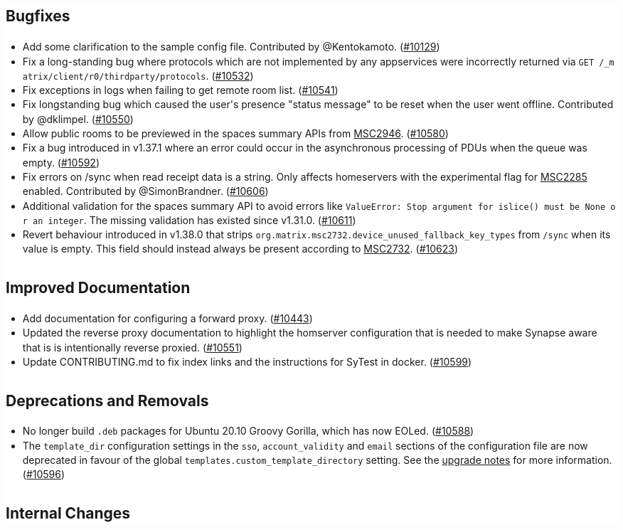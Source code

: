 
Bugfixes
--------

- Add some clarification to the sample config file. Contributed by @Kentokamoto. ([\#10129](https://github.com/matrix-org/synapse/issues/10129))
- Fix a long-standing bug where protocols which are not implemented by any appservices were incorrectly returned via `GET /_matrix/client/r0/thirdparty/protocols`. ([\#10532](https://github.com/matrix-org/synapse/issues/10532))
- Fix exceptions in logs when failing to get remote room list. ([\#10541](https://github.com/matrix-org/synapse/issues/10541))
- Fix longstanding bug which caused the user's presence "status message" to be reset when the user went offline. Contributed by @dklimpel. ([\#10550](https://github.com/matrix-org/synapse/issues/10550))
- Allow public rooms to be previewed in the spaces summary APIs from [MSC2946](https://github.com/matrix-org/matrix-doc/pull/2946). ([\#10580](https://github.com/matrix-org/synapse/issues/10580))
- Fix a bug introduced in v1.37.1 where an error could occur in the asynchronous processing of PDUs when the queue was empty. ([\#10592](https://github.com/matrix-org/synapse/issues/10592))
- Fix errors on /sync when read receipt data is a string. Only affects homeservers with the experimental flag for [MSC2285](https://github.com/matrix-org/matrix-doc/pull/2285) enabled. Contributed by @SimonBrandner. ([\#10606](https://github.com/matrix-org/synapse/issues/10606))
- Additional validation for the spaces summary API to avoid errors like `ValueError: Stop argument for islice() must be None or an integer`. The missing validation has existed since v1.31.0. ([\#10611](https://github.com/matrix-org/synapse/issues/10611))
- Revert behaviour introduced in v1.38.0 that strips `org.matrix.msc2732.device_unused_fallback_key_types` from `/sync` when its value is empty. This field should instead always be present according to [MSC2732](https://github.com/matrix-org/matrix-doc/blob/master/proposals/2732-olm-fallback-keys.md). ([\#10623](https://github.com/matrix-org/synapse/issues/10623))


Improved Documentation
----------------------

- Add documentation for configuring a forward proxy. ([\#10443](https://github.com/matrix-org/synapse/issues/10443))
- Updated the reverse proxy documentation to highlight the homserver configuration that is needed to make Synapse aware that is is intentionally reverse proxied. ([\#10551](https://github.com/matrix-org/synapse/issues/10551))
- Update CONTRIBUTING.md to fix index links and the instructions for SyTest in docker. ([\#10599](https://github.com/matrix-org/synapse/issues/10599))


Deprecations and Removals
-------------------------

- No longer build `.deb` packages for Ubuntu 20.10 Groovy Gorilla, which has now EOLed. ([\#10588](https://github.com/matrix-org/synapse/issues/10588))
- The `template_dir` configuration settings in the `sso`, `account_validity` and `email` sections of the configuration file are now deprecated in favour of the global `templates.custom_template_directory` setting. See the [upgrade notes](https://matrix-org.github.io/synapse/latest/upgrade.html) for more information. ([\#10596](https://github.com/matrix-org/synapse/issues/10596))


Internal Changes
----------------
